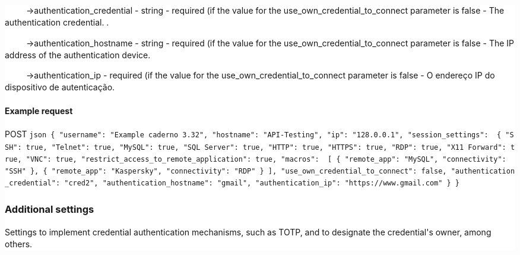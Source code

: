 
&nbsp;&emsp;&emsp;&nbsp;→authentication_credential - string -  required (if the value for the use_own_credential_to_connect parameter is false - The authentication credential.
.


&nbsp;&emsp;&emsp;&nbsp;→authentication_hostname - string -  required (if the value for the use_own_credential_to_connect parameter is false - The IP address of the authentication device.


&nbsp;&emsp;&emsp;&nbsp;→authentication_ip -  required (if the value for the use_own_credential_to_connect parameter is false - O endereço IP do dispositivo de autenticação.


 

#### Example request

 POST 
`json
{
    "username": "Example caderno 3.32",
    "hostname": "API-Testing",
    "ip": "128.0.0.1",
    "session_settings": 
        {
            "SSH": true,
            "Telnet": true,
            "MySQL": true,
            "SQL Server": true,
            "HTTP": true,
            "HTTPS": true,
            "RDP": true,
            "X11 Forward": true,
            "VNC": true,
            "restrict_access_to_remote_application": true,
            "macros": 
            [
                {
                    "remote_app": "MySQL",
                    "connectivity": "SSH"
                },
                {
                    "remote_app": "Kaspersky",
                    "connectivity": "RDP"
                }
            ],
            "use_own_credential_to_connect": false,
            "authentication_credential": "cred2",
            "authentication_hostname": "gmail",
            "authentication_ip": "https://www.gmail.com"
        }
}
`
    
### Additional settings
Settings to implement credential authentication mechanisms, such as TOTP, and to designate the credential's owner, among others.
